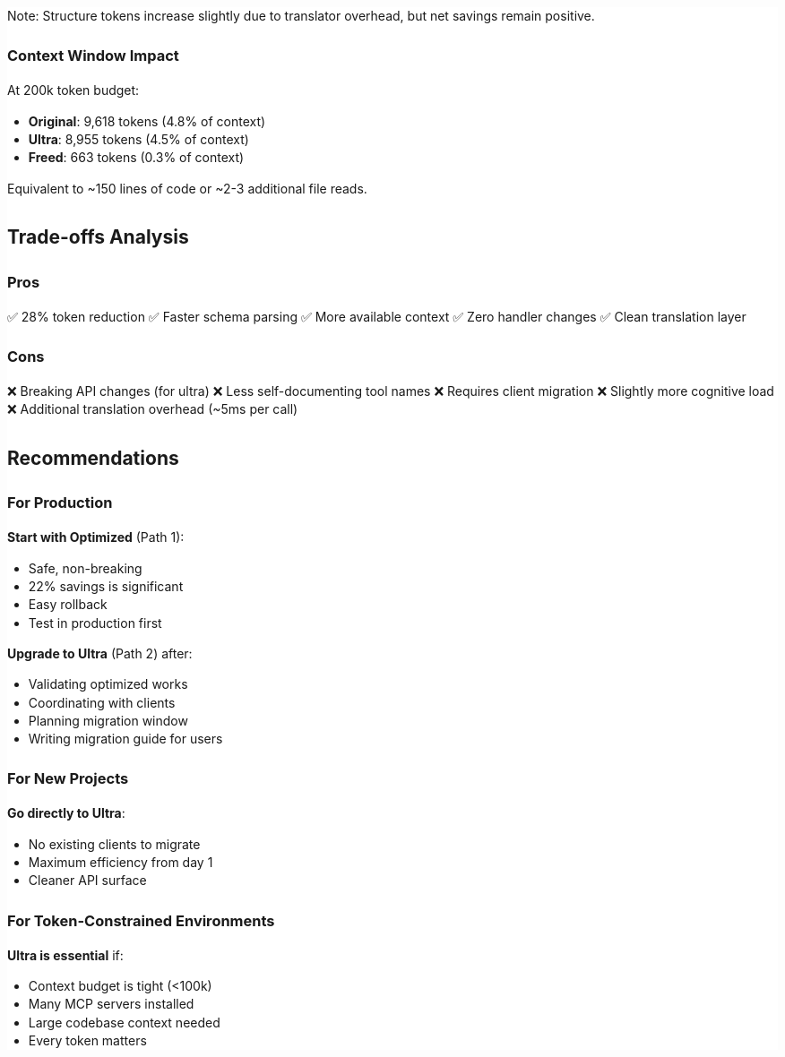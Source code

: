 Note: Structure tokens increase slightly due to translator overhead, but net savings remain positive.

### Context Window Impact

At 200k token budget:
- **Original**: 9,618 tokens (4.8% of context)
- **Ultra**: 8,955 tokens (4.5% of context)
- **Freed**: 663 tokens (0.3% of context)

Equivalent to ~150 lines of code or ~2-3 additional file reads.

## Trade-offs Analysis

### Pros
✅ 28% token reduction
✅ Faster schema parsing
✅ More available context
✅ Zero handler changes
✅ Clean translation layer

### Cons
❌ Breaking API changes (for ultra)
❌ Less self-documenting tool names
❌ Requires client migration
❌ Slightly more cognitive load
❌ Additional translation overhead (~5ms per call)

## Recommendations

### For Production
**Start with Optimized** (Path 1):
- Safe, non-breaking
- 22% savings is significant
- Easy rollback
- Test in production first

**Upgrade to Ultra** (Path 2) after:
- Validating optimized works
- Coordinating with clients
- Planning migration window
- Writing migration guide for users

### For New Projects
**Go directly to Ultra**:
- No existing clients to migrate
- Maximum efficiency from day 1
- Cleaner API surface

### For Token-Constrained Environments
**Ultra is essential** if:
- Context budget is tight (<100k)
- Many MCP servers installed
- Large codebase context needed
- Every token matters
